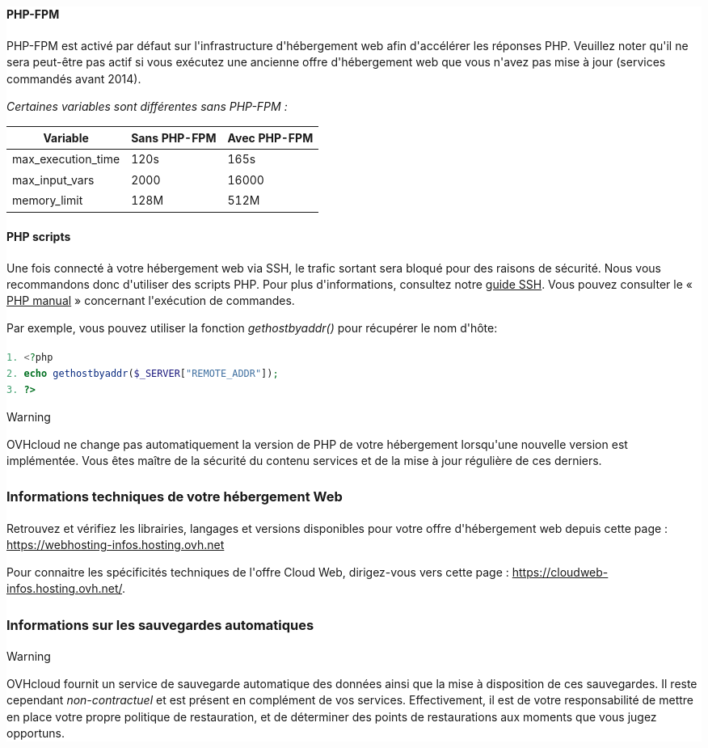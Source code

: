 #### PHP-FPM

PHP-FPM est activé par défaut sur l'infrastructure d'hébergement web afin d'accélérer les réponses PHP. Veuillez noter qu'il ne sera peut-être pas actif si vous exécutez une ancienne offre d'hébergement web que vous n'avez pas mise à jour (services commandés avant 2014).

*Certaines variables sont différentes sans PHP-FPM :*

|Variable|Sans PHP-FPM|Avec PHP-FPM|
|---|---|---|
|max_execution_time|120s|165s|
|max_input_vars|2000|16000|
|memory_limit|128M|512M|

#### PHP scripts

Une fois connecté à votre hébergement web via SSH, le trafic sortant sera bloqué pour des raisons de sécurité. Nous vous recommandons donc d'utiliser des scripts PHP. Pour plus d'informations, consultez notre [guide SSH](/pages/web_cloud/web_hosting/ssh_on_webhosting). Vous pouvez consulter le « [PHP manual](https://www.php.net/manual/fr/function.system.php) » concernant l'exécution de commandes.

Par exemple, vous pouvez utiliser la fonction *gethostbyaddr()* pour récupérer le nom d'hôte:

```php
1. <?php
2. echo gethostbyaddr($_SERVER["REMOTE_ADDR"]);
3. ?>
```

> [!warning]
>
> OVHcloud ne change pas automatiquement la version de PHP de votre hébergement lorsqu'une nouvelle version est implémentée. Vous êtes maître de la sécurité du contenu services et de la mise à jour régulière de ces derniers.
>

### Informations techniques de votre hébergement Web <a name="technical-infos-web-hosting"></a>

Retrouvez et vérifiez les librairies, langages et versions disponibles pour votre offre d'hébergement web depuis cette page : <https://webhosting-infos.hosting.ovh.net>

Pour connaitre les spécificités techniques de l'offre Cloud Web, dirigez-vous vers cette page : <https://cloudweb-infos.hosting.ovh.net/>.

### Informations sur les sauvegardes automatiques <a name="backup"></a>

> [!warning]
>
> OVHcloud fournit un service de sauvegarde automatique des données ainsi que la mise à disposition de ces sauvegardes. Il reste cependant *non-contractuel* et est présent en complément de vos services. Effectivement, il est de votre responsabilité de mettre en place votre propre politique de restauration, et de déterminer des points de restaurations aux moments que vous jugez opportuns.
>
